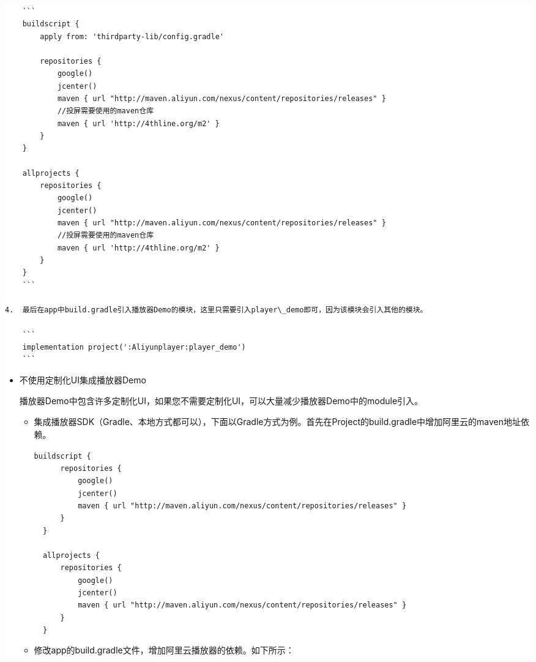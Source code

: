         ```
        buildscript {
            apply from: 'thirdparty-lib/config.gradle'
        
            repositories {
                google()
                jcenter()
                maven { url "http://maven.aliyun.com/nexus/content/repositories/releases" }
                //投屏需要使用的maven仓库
                maven { url 'http://4thline.org/m2' }
            }
        }
        
        allprojects {
            repositories {
                google()
                jcenter()
                maven { url "http://maven.aliyun.com/nexus/content/repositories/releases" }
                //投屏需要使用的maven仓库
                maven { url 'http://4thline.org/m2' }
            }
        }
        ```

    4.  最后在app中build.gradle引入播放器Demo的模块，这里只需要引入player\_demo即可，因为该模块会引入其他的模块。

        ```
        implementation project(':Aliyunplayer:player_demo')
        ```

-   不使用定制化UI集成播放器Demo

    播放器Demo中包含许多定制化UI，如果您不需要定制化UI，可以大量减少播放器Demo中的module引入。

    -   集成播放器SDK（Gradle、本地方式都可以），下面以Gradle方式为例。首先在Project的build.gradle中增加阿里云的maven地址依赖。

        ```
        buildscript {
              repositories {
                  google()
                  jcenter()
                  maven { url "http://maven.aliyun.com/nexus/content/repositories/releases" }
              }
          }
        
          allprojects {
              repositories {
                  google()
                  jcenter()
                  maven { url "http://maven.aliyun.com/nexus/content/repositories/releases" }
              }
          }
        ```

    -   修改app的build.gradle文件，增加阿里云播放器的依赖。如下所示：
